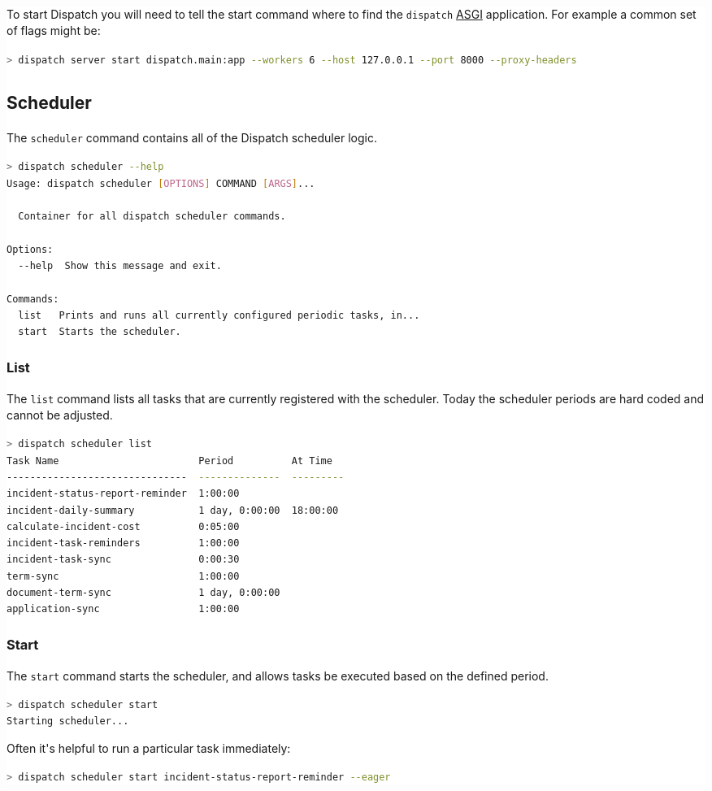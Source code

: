 To start Dispatch you will need to tell the start command where to find the `dispatch` [ASGI](https://asgi.readthedocs.io/en/latest/) application. For example a common set of flags might be:

```bash
> dispatch server start dispatch.main:app --workers 6 --host 127.0.0.1 --port 8000 --proxy-headers
```

## Scheduler

The `scheduler` command contains all of the Dispatch scheduler logic.

```bash
> dispatch scheduler --help
Usage: dispatch scheduler [OPTIONS] COMMAND [ARGS]...

  Container for all dispatch scheduler commands.

Options:
  --help  Show this message and exit.

Commands:
  list   Prints and runs all currently configured periodic tasks, in...
  start  Starts the scheduler.
```

### List

The `list` command lists all tasks that are currently registered with the scheduler. Today the scheduler periods are hard coded and cannot be adjusted.

```bash
> dispatch scheduler list
Task Name                        Period          At Time
-------------------------------  --------------  ---------
incident-status-report-reminder  1:00:00
incident-daily-summary           1 day, 0:00:00  18:00:00
calculate-incident-cost          0:05:00
incident-task-reminders          1:00:00
incident-task-sync               0:00:30
term-sync                        1:00:00
document-term-sync               1 day, 0:00:00
application-sync                 1:00:00
```

### Start

The `start` command starts the scheduler, and allows tasks be executed based on the defined period.

```bash
> dispatch scheduler start
Starting scheduler...
```

Often it's helpful to run a particular task immediately:

```bash
> dispatch scheduler start incident-status-report-reminder --eager
```
